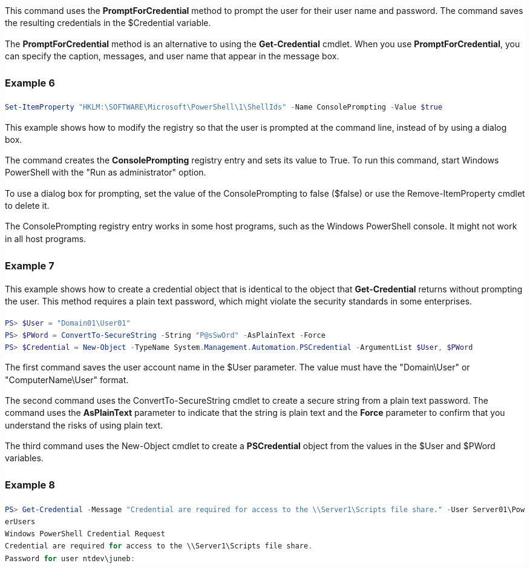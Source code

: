 This command uses the **PromptForCredential** method to prompt the user for their user name and
password. The command saves the resulting credentials in the $Credential variable.

The **PromptForCredential** method is an alternative to using the **Get-Credential** cmdlet. When
you use **PromptForCredential**, you can specify the caption, messages, and user name that appear
in the message box.

### Example 6

```powershell
Set-ItemProperty "HKLM:\SOFTWARE\Microsoft\PowerShell\1\ShellIds" -Name ConsolePrompting -Value $true
```

This example shows how to modify the registry so that the user is prompted at the command line,
instead of by using a dialog box.

The command creates the **ConsolePrompting** registry entry and sets its value to True. To run this
command, start Windows PowerShell with the "Run as administrator" option.

To use a dialog box for prompting, set the value of the ConsolePrompting to false ($false) or use
the Remove-ItemProperty cmdlet to delete it.

The ConsolePrompting registry entry works in some host programs, such as the Windows PowerShell
console. It might not work in all host programs.

### Example 7

This example shows how to create a credential object that is identical to the object that
**Get-Credential** returns without prompting the user. This method requires a plain text password,
which might violate the security standards in some enterprises.

```powershell
PS> $User = "Domain01\User01"
PS> $PWord = ConvertTo-SecureString -String "P@sSwOrd" -AsPlainText -Force
PS> $Credential = New-Object -TypeName System.Management.Automation.PSCredential -ArgumentList $User, $PWord
```

The first command saves the user account name in the $User parameter. The value must have the "Domain\User" or "ComputerName\User" format.

The second command uses the ConvertTo-SecureString cmdlet to create a secure string from a plain text password. The command uses the **AsPlainText** parameter to indicate that the string is plain text and the **Force** parameter to confirm that you understand the risks of using plain text.

The third command uses the New-Object cmdlet to create a **PSCredential** object from the values in
the $User and $PWord variables.

### Example 8

```powershell
PS> Get-Credential -Message "Credential are required for access to the \\Server1\Scripts file share." -User Server01\PowerUsers
Windows PowerShell Credential Request
Credential are required for access to the \\Server1\Scripts file share.
Password for user ntdev\juneb:
```

